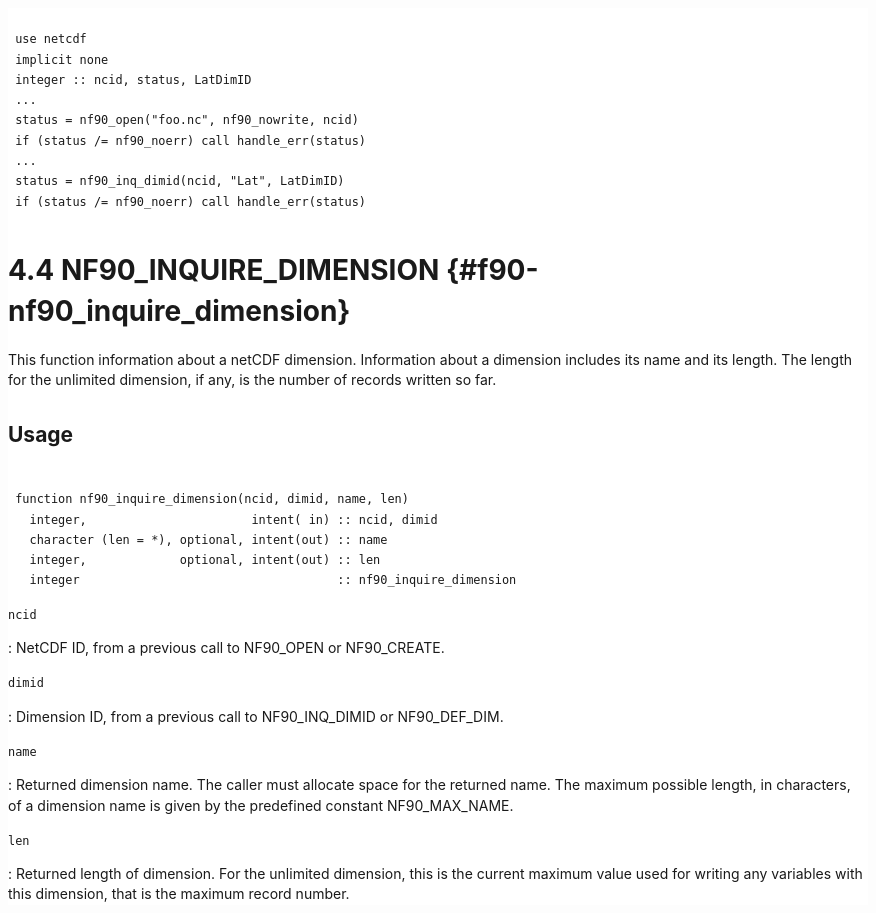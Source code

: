 
~~~~.fortran

 use netcdf
 implicit none
 integer :: ncid, status, LatDimID
 ...
 status = nf90_open("foo.nc", nf90_nowrite, ncid)
 if (status /= nf90_noerr) call handle_err(status)
 ...
 status = nf90_inq_dimid(ncid, "Lat", LatDimID)
 if (status /= nf90_noerr) call handle_err(status)

~~~~


4.4 NF90_INQUIRE_DIMENSION {#f90-nf90_inquire_dimension}
============



This function information about a netCDF dimension. Information about a
dimension includes its name and its length. The length for the unlimited
dimension, if any, is the number of records written so far.



## Usage


~~~~.fortran

 function nf90_inquire_dimension(ncid, dimid, name, len)
   integer,                       intent( in) :: ncid, dimid
   character (len = *), optional, intent(out) :: name
   integer,             optional, intent(out) :: len
   integer                                    :: nf90_inquire_dimension

~~~~



`ncid`

:   NetCDF ID, from a previous call to NF90\_OPEN or NF90\_CREATE.

`dimid`

:   Dimension ID, from a previous call to NF90\_INQ\_DIMID
    or NF90\_DEF\_DIM.

`name`

:   Returned dimension name. The caller must allocate space for the
    returned name. The maximum possible length, in characters, of a
    dimension name is given by the predefined constant NF90\_MAX\_NAME.

`len`

:   Returned length of dimension. For the unlimited dimension, this is
    the current maximum value used for writing any variables with this
    dimension, that is the maximum record number.
